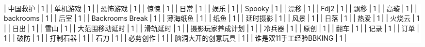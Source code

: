 | 中国救护 | 1 |
| 单机游戏 | 1 |
| 恐怖游戏 | 1 |
| 惊悚 | 1 |
| 日常 | 1 |
| 娱乐 | 1 |
| Spooky | 1 |
| 漂移 | 1 |
| Fdj2 | 1 |
| 飘移 | 1 |
| 高璇 | 1 |
| backrooms | 1 |
| 后室 | 1 |
| Backrooms Break | 1 |
| 薄海纸鱼 | 1 |
| 纸鱼 | 1 |
| 延时摄影 | 1 |
| 风景 | 1 |
| 日落 | 1 |
| 热爱 | 1 |
| 火烧云 | 1 |
| 日出 | 1 |
| 雪山 | 1 |
| 大范围移动延时 | 1 |
| 滑轨延时 | 1 |
| 摄影玩家养成计划 | 1 |
| 冷兵器 | 1 |
| 原创 | 1 |
| 翻车 | 1 |
| 记录 | 1 |
| 订单 | 1 |
| 破防 | 1 |
| 打制石器 | 1 |
| 石刀 | 1 |
| 必剪创作 | 1 |
| 脑洞大开的创意玩具 | 1 |
| 谁是双11手工经验BBKING | 1 |